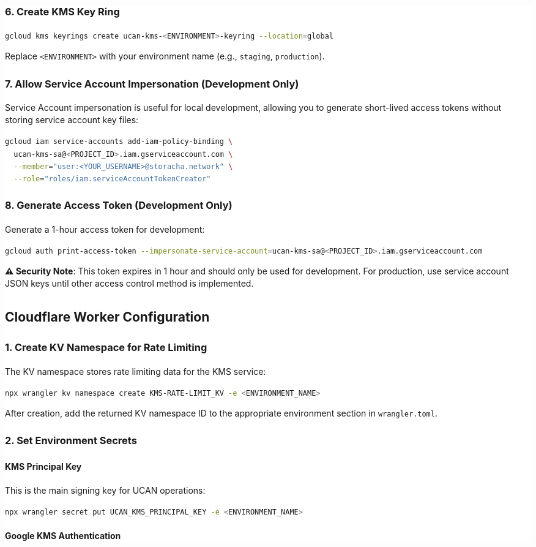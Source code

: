 ### 6. Create KMS Key Ring

```sh
gcloud kms keyrings create ucan-kms-<ENVIRONMENT>-keyring --location=global
```

Replace `<ENVIRONMENT>` with your environment name (e.g., `staging`, `production`).

### 7. Allow Service Account Impersonation (Development Only)

Service Account impersonation is useful for local development, allowing you to generate short-lived access tokens without storing service account key files:

```sh
gcloud iam service-accounts add-iam-policy-binding \
  ucan-kms-sa@<PROJECT_ID>.iam.gserviceaccount.com \
  --member="user:<YOUR_USERNAME>@storacha.network" \
  --role="roles/iam.serviceAccountTokenCreator"
```

### 8. Generate Access Token (Development Only)

Generate a 1-hour access token for development:

```sh
gcloud auth print-access-token --impersonate-service-account=ucan-kms-sa@<PROJECT_ID>.iam.gserviceaccount.com
```

**⚠️ Security Note**: This token expires in 1 hour and should only be used for development. For production, use service account JSON keys until other access control method is implemented.

## Cloudflare Worker Configuration

### 1. Create KV Namespace for Rate Limiting

The KV namespace stores rate limiting data for the KMS service:

```sh
npx wrangler kv namespace create KMS-RATE-LIMIT_KV -e <ENVIRONMENT_NAME>
```

After creation, add the returned KV namespace ID to the appropriate environment section in `wrangler.toml`.

### 2. Set Environment Secrets

#### KMS Principal Key

This is the main signing key for UCAN operations:

```sh
npx wrangler secret put UCAN_KMS_PRINCIPAL_KEY -e <ENVIRONMENT_NAME>
```

#### Google KMS Authentication
